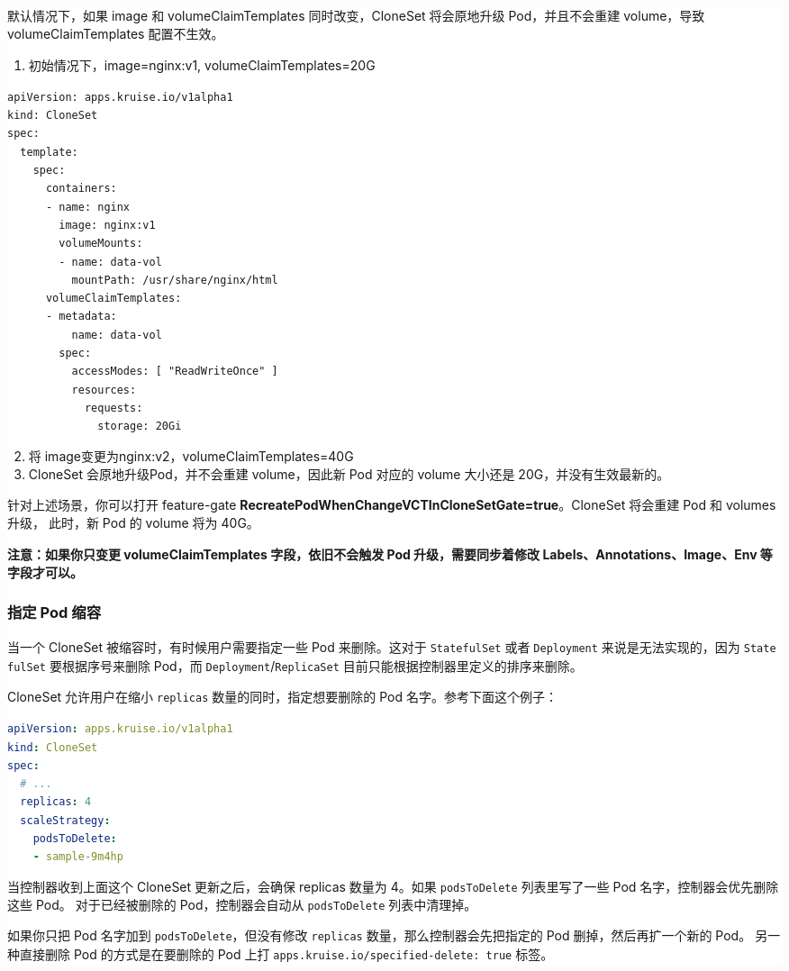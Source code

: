 默认情况下，如果 image 和 volumeClaimTemplates 同时改变，CloneSet 将会原地升级 Pod，并且不会重建 volume，导致 volumeClaimTemplates 配置不生效。
1. 初始情况下，image=nginx:v1, volumeClaimTemplates=20G
```
apiVersion: apps.kruise.io/v1alpha1
kind: CloneSet
spec:
  template:
    spec:
      containers:
      - name: nginx
        image: nginx:v1
        volumeMounts:
        - name: data-vol
          mountPath: /usr/share/nginx/html
      volumeClaimTemplates:
      - metadata:
          name: data-vol
        spec:
          accessModes: [ "ReadWriteOnce" ]
          resources:
            requests:
              storage: 20Gi
```
2. 将 image变更为nginx:v2，volumeClaimTemplates=40G
3. CloneSet 会原地升级Pod，并不会重建 volume，因此新 Pod 对应的 volume 大小还是 20G，并没有生效最新的。

针对上述场景，你可以打开 feature-gate **RecreatePodWhenChangeVCTInCloneSetGate=true**。CloneSet 将会重建 Pod 和 volumes 升级，
此时，新 Pod 的 volume 将为 40G。

**注意：如果你只变更 volumeClaimTemplates 字段，依旧不会触发 Pod 升级，需要同步着修改 Labels、Annotations、Image、Env 等字段才可以。**

### 指定 Pod 缩容

当一个 CloneSet 被缩容时，有时候用户需要指定一些 Pod 来删除。这对于 `StatefulSet` 或者 `Deployment` 来说是无法实现的，因为 `StatefulSet` 要根据序号来删除 Pod，而 `Deployment`/`ReplicaSet` 目前只能根据控制器里定义的排序来删除。

CloneSet 允许用户在缩小 `replicas` 数量的同时，指定想要删除的 Pod 名字。参考下面这个例子：

```yaml
apiVersion: apps.kruise.io/v1alpha1
kind: CloneSet
spec:
  # ...
  replicas: 4
  scaleStrategy:
    podsToDelete:
    - sample-9m4hp
```

当控制器收到上面这个 CloneSet 更新之后，会确保 replicas 数量为 4。如果 `podsToDelete` 列表里写了一些 Pod 名字，控制器会优先删除这些 Pod。
对于已经被删除的 Pod，控制器会自动从 `podsToDelete` 列表中清理掉。

如果你只把 Pod 名字加到 `podsToDelete`，但没有修改 `replicas` 数量，那么控制器会先把指定的 Pod 删掉，然后再扩一个新的 Pod。
另一种直接删除 Pod 的方式是在要删除的 Pod 上打 `apps.kruise.io/specified-delete: true` 标签。
